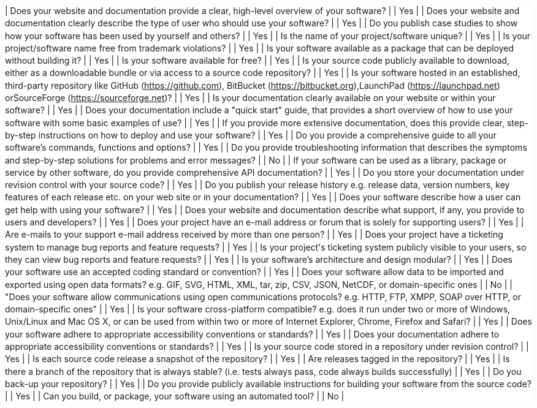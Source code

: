 | Does your website and documentation provide a clear, high-level overview of your software?  |  | Yes  |
| Does your website and documentation clearly describe the type of user who should use your software?  | | Yes  |
| Do you publish case studies to show how your software has been used by yourself and others?  |  | Yes  |
| Is the name of your project/software unique?  |  | Yes  |
| Is your project/software name free from trademark violations?  |  | Yes  |
| Is your software available as a package that can be deployed without building it?  |  | Yes  |
| Is your software available for free?  |  | Yes  |
|  Is your source code publicly available to download, either as a downloadable bundle or via access to a source code repository?  |  | Yes  |
| Is your software hosted in an established, third-party repository like GitHub (https://github.com), BitBucket (https://bitbucket.org),LaunchPad (https://launchpad.net) orSourceForge (https://sourceforge.net)?  |  | Yes  |
| Is your documentation clearly available on your website or within your software?  |  | Yes  |
| Does your documentation include a "quick start" guide, that provides a short overview of how to use your software with some basic examples of use?  |  | Yes  |
| If you provide more extensive documentation, does this provide clear, step-by-step instructions on how to deploy and use your software?  |  | Yes  |
| Do you provide a comprehensive guide to all your software’s commands, functions and options?  |  | Yes  |
| Do you provide troubleshooting information that describes the symptoms and step-by-step solutions for problems and error messages?  |  | No |
| If your software can be used as a library, package or service by other software, do you provide comprehensive API documentation?  |  | Yes  |
| Do you store your documentation under revision control with your source code?  |  | Yes  |
| Do you publish your release history e.g. release data, version numbers, key features of each release etc. on your web site or in your documentation?  |  | Yes  |
| Does your software describe how a user can get help with using your software?  |  | Yes  |
| Does your website and documentation describe what support, if any, you provide to users and developers?  |  | Yes  |
| Does your project have an e-mail address or forum that is solely for supporting users?  |  | Yes  |
| Are e-mails to your support e-mail address received by more than one person?  |  | Yes  |
| Does your project have a ticketing system to manage bug reports and feature requests?  |  | Yes  |
| Is your project's ticketing system publicly visible to your users, so they can view bug reports and feature requests?  |  | Yes  |
| Is your software’s architecture and design modular?  |  | Yes  |
| Does your software use an accepted coding standard or convention?  |  | Yes  |
| Does your software allow data to be imported and exported using open data formats? e.g. GIF, SVG, HTML, XML, tar, zip, CSV, JSON, NetCDF, or domain-specific ones  |  | No  |
| "Does your software allow communications using open communications protocols? e.g. HTTP, FTP, XMPP, SOAP over HTTP,  or domain-specific ones"  |  | Yes  |
| Is your software cross-platform compatible? e.g. does it run under two or more of Windows, Unix/Linux and Mac OS X, or can be used from within two or more of Internet Explorer, Chrome, Firefox and Safari?  |  | Yes  |
| Does your software adhere to appropriate accessibility conventions or standards?   |   | Yes  |
| Does your documentation adhere to appropriate accessibility conventions or standards?  |  | Yes  |
| Is your source code stored in a repository under revision control? |  | Yes  |
| Is each source code release a snapshot of the repository?  |  | Yes  |
| Are releases tagged in the repository?  |  | Yes  |
|  Is there a branch of the repository that is always stable? (i.e. tests always pass, code always builds successfully)  |  | Yes  |
| Do you back-up your repository?  |  | Yes  |
| Do you provide publicly available instructions for building your software from the source code?  |  | Yes  |
| Can you build, or package, your software using an automated tool?  |  | No  |